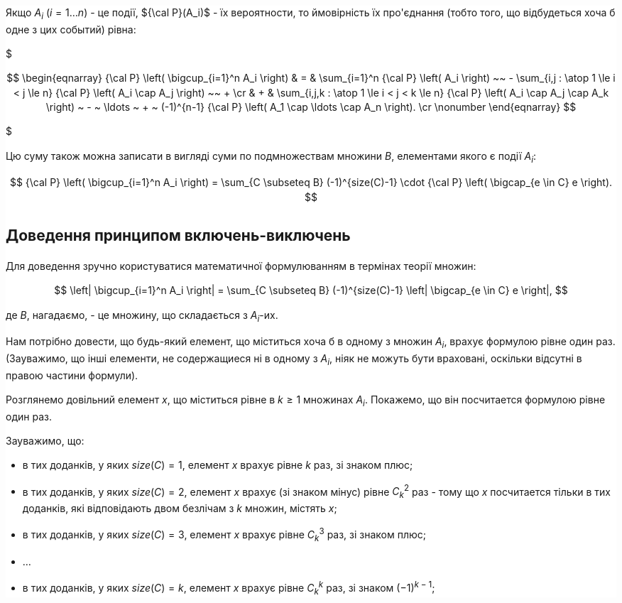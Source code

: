 Якщо $A_i$ $(i = 1 \ldots n)$ - це події, ${\cal P}(A_i)$ - їх вероятности, то ймовірність їх про'єднання (тобто того, що відбудеться хоча б одне з цих событий) рівна:

$

$$
\begin{eqnarray}
{\cal P} \left( \bigcup_{i=1}^n A_i \right) & = & \sum_{i=1}^n {\cal P} \left( A_i \right) ~~ - \sum_{i,j : \atop 1 \le i < j \le n} {\cal P} \left( A_i \cap A_j \right) ~~ + \cr
& + & \sum_{i,j,k : \atop 1 \le i < j < k \le n} {\cal P} \left( A_i \cap A_j \cap A_k \right) ~ - ~ \ldots ~ + ~ (-1)^{n-1} {\cal P} \left( A_1 \cap \ldots \cap A_n \right). \cr
\nonumber
\end{eqnarray}
$$

$

Цю суму також можна записати в вигляді суми по подмножествам множини $B$, елементами якого є події $A_i$:

$$
{\cal P} \left( \bigcup_{i=1}^n A_i \right) = \sum_{C \subseteq B} (-1)^{size(C)-1} \cdot {\cal P} \left( \bigcap_{e \in C} e \right).
$$

## Доведення принципом включень-виключень

Для доведення зручно користуватися математичної формулюванням в термінах теорії множин:

$$
\left| \bigcup_{i=1}^n A_i \right| = \sum_{C \subseteq B} (-1)^{size(C)-1} \left| \bigcap_{e \in C} e \right|,
$$

де $B$, нагадаємо, - це множину, що складається з $A_i$-их.

Нам потрібно довести, що будь-який елемент, що міститься хоча б в одному з множин $A_i$, врахує формулою рівне один раз. (Зауважимо, що інші елементи, не содержащиеся ні в одному з $A_i$, ніяк не можуть бути враховані, оскільки відсутні в правою частини формули).

Розглянемо довільний елемент $x$, що міститься рівне в $k \ge 1$ множинах $A_i$. Покажемо, що він посчитается формулою рівне один раз.

Зауважимо, що:

* в тих доданків, у яких $size(C) = 1$, елемент $x$ врахує рівне $k$ раз, зі знаком плюс;

* в тих доданків, у яких $size(C) = 2$, елемент $x$ врахує (зі знаком мінус) рівне $C_k^2$ раз - тому що $x$ посчитается тільки в тих доданків, які відповідають двом безлічам з $k$ множин, містять $x$;

* в тих доданків, у яких $size(C) = 3$, елемент $x$ врахує рівне $C_k^3$ раз, зі знаком плюс;

* $\ldots$

* в тих доданків, у яких $size(C) = k$, елемент $x$ врахує рівне $C_k^k$ раз, зі знаком $(-1)^{k-1}$;
